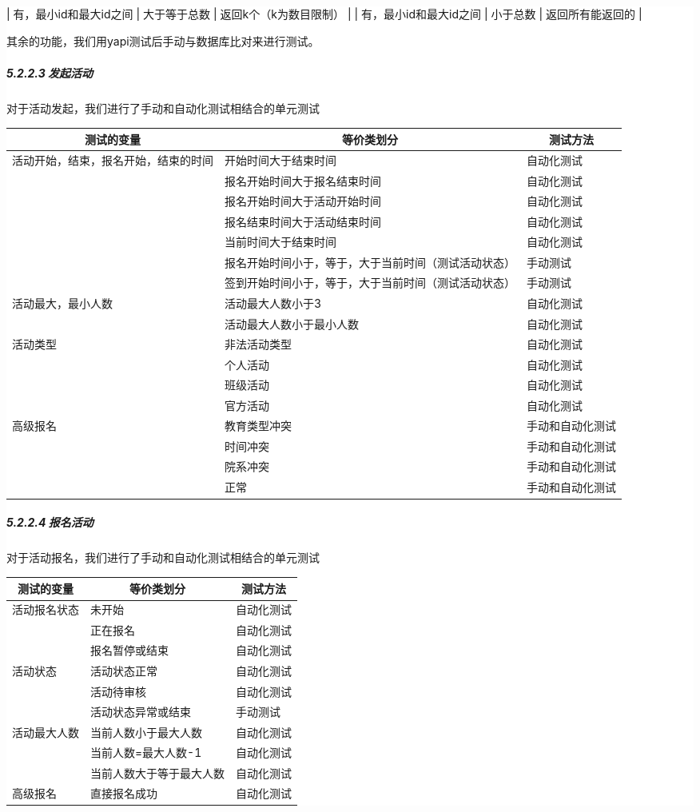 | 有，最小id和最大id之间 | 大于等于总数 | 返回k个（k为数目限制）             |
| 有，最小id和最大id之间 | 小于总数     | 返回所有能返回的                   |

其余的功能，我们用yapi测试后手动与数据库比对来进行测试。

##### 5.2.2.3 发起活动

对于活动发起，我们进行了手动和自动化测试相结合的单元测试

| 测试的变量                           | 等价类划分                                           | 测试方法         |
| ------------------------------------ | ---------------------------------------------------- | ---------------- |
| 活动开始，结束，报名开始，结束的时间 | 开始时间大于结束时间                                 | 自动化测试       |
|                                      | 报名开始时间大于报名结束时间                         | 自动化测试       |
|                                      | 报名开始时间大于活动开始时间                         | 自动化测试       |
|                                      | 报名结束时间大于活动结束时间                         | 自动化测试       |
|                                      | 当前时间大于结束时间                                 | 自动化测试       |
|                                      | 报名开始时间小于，等于，大于当前时间（测试活动状态） | 手动测试         |
|                                      | 签到开始时间小于，等于，大于当前时间（测试活动状态） | 手动测试         |
| 活动最大，最小人数                   | 活动最大人数小于3                                    | 自动化测试       |
|                                      | 活动最大人数小于最小人数                             | 自动化测试       |
| 活动类型                             | 非法活动类型                                         | 自动化测试       |
|                                      | 个人活动                                             | 自动化测试       |
|                                      | 班级活动                                             | 自动化测试       |
|                                      | 官方活动                                             | 自动化测试       |
| 高级报名                             | 教育类型冲突                                         | 手动和自动化测试 |
|                                      | 时间冲突                                             | 手动和自动化测试 |
|                                      | 院系冲突                                             | 手动和自动化测试 |
|                                      | 正常                                                 | 手动和自动化测试 |

##### 5.2.2.4 报名活动

对于活动报名，我们进行了手动和自动化测试相结合的单元测试

| 测试的变量   | 等价类划分                     | 测试方法   |
| ------------ | ------------------------------ | ---------- |
| 活动报名状态 | 未开始                         | 自动化测试 |
|              | 正在报名                       | 自动化测试 |
|              | 报名暂停或结束                 | 自动化测试 |
| 活动状态     | 活动状态正常                   | 自动化测试 |
|              | 活动待审核                     | 自动化测试 |
|              | 活动状态异常或结束             | 手动测试   |
| 活动最大人数 | 当前人数小于最大人数           | 自动化测试 |
|              | 当前人数=最大人数-1            | 自动化测试 |
|              | 当前人数大于等于最大人数       | 自动化测试 |
| 高级报名     | 直接报名成功                   | 自动化测试 |